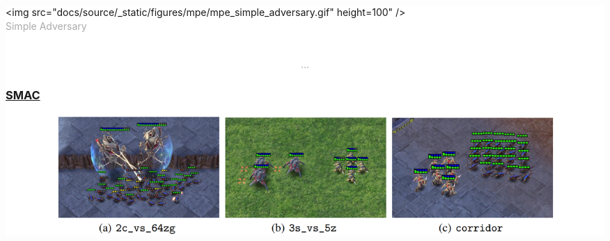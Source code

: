 <img src="docs/source/_static/figures/mpe/mpe_simple_adversary.gif" height=100" /> <br/> <font color="AAAAAA">Simple Adversary</font>
</center> </td>
<td> <center>
<br/> <font color="AAAAAA">...</font>
</center> </td>
</tr>
</table>

</details>

### [SMAC](https://github.com/oxwhirl/smac)

<div align="center">
<img src="docs/source/_static/figures/smac/smac.png" width="715" height="auto" align=center />
</div>
